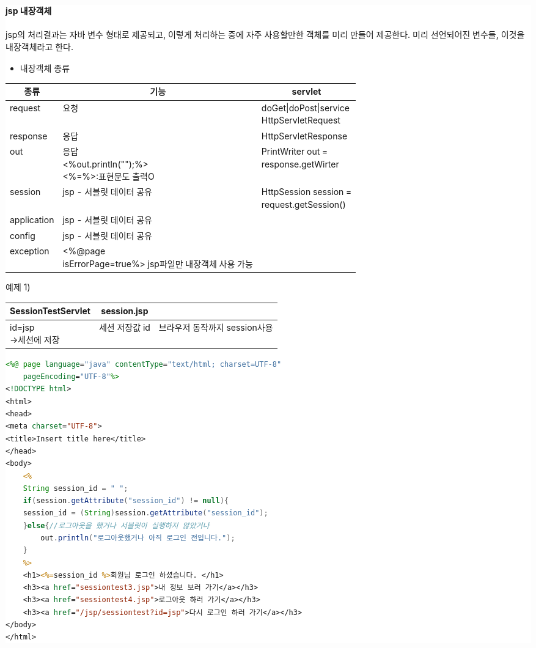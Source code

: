 #### jsp 내장객체

jsp의 처리결과는 자바 변수 형태로 제공되고, 이렇게 처리하는 중에 자주 사용할만한 객체를 미리 만들어 제공한다. 미리 선언되어진 변수들, 이것을 내장객체라고 한다. 



* 내장객체 종류

| 종류        | 기능                                                         | servlet                                          |
| ----------- | ------------------------------------------------------------ | ------------------------------------------------ |
| request     | 요청                                                         | doGet\|doPost\|service<br />HttpServletRequest   |
| response    | 응답                                                         | HttpServletResponse                              |
| out         | 응답<br /><%out.println("");%><br /><%=%>:표현문도 출력O     | PrintWriter out =<br />response.getWirter        |
| session     | jsp - 서블릿 데이터 공유                                     | HttpSession session = <br />request.getSession() |
| application | jsp - 서블릿 데이터 공유                                     |                                                  |
| config      | jsp - 서블릿 데이터 공유                                     |                                                  |
| exception   | <%@page<br />isErrorPage=true%> jsp파일만 내장객체 사용 가능 |                                                  |



예제 1) 

| SessionTestServlet        | session.jsp    |                               |
| ------------------------- | -------------- | ----------------------------- |
| id=jsp<br />->세션에 저장 | 세션 저장값 id | 브라우저 동작까지 session사용 |

````jsp
<%@ page language="java" contentType="text/html; charset=UTF-8"
    pageEncoding="UTF-8"%>
<!DOCTYPE html>
<html>
<head>
<meta charset="UTF-8">
<title>Insert title here</title>
</head>
<body>
	<%
	String session_id = " ";
	if(session.getAttribute("session_id") != null){
	session_id = (String)session.getAttribute("session_id");
	}else{//로그아웃을 했거나 서블릿이 실행하지 않았거나 
		out.println("로그아웃했거나 아직 로그인 전입니다.");
	}
	%>
	<h1><%=session_id %>회원님 로그인 하셨습니다. </h1>
	<h3><a href="sessiontest3.jsp">내 정보 보러 가기</a></h3>
	<h3><a href="sessiontest4.jsp">로그아웃 하러 가기</a></h3>
	<h3><a href="/jsp/sessiontest?id=jsp">다시 로그인 하러 가기</a></h3>
</body>
</html>
````
